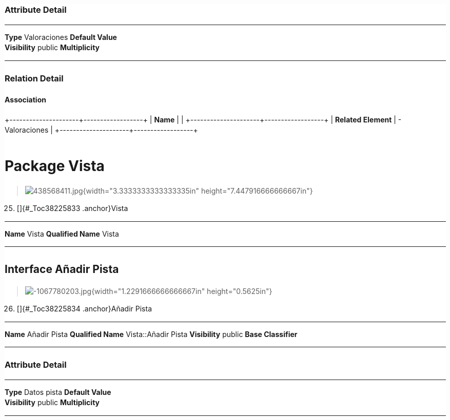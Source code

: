 ### **Attribute Detail**

  ------------------- --------------
  **Type**            Valoraciones
  **Default Value**   
  **Visibility**      public
  **Multiplicity**    
  ------------------- --------------

### **Relation Detail**

#### Association

+---------------------+------------------+
| **Name**            |                  |
+---------------------+------------------+
| **Related Element** | -   Valoraciones |
+---------------------+------------------+

**Package Vista**
=================

> ![438568411.jpg](media/image25.jpg){width="3.3333333333333335in"
> height="7.447916666666667in"}

25. []{#_Toc38225833 .anchor}Vista

  -------------------- -------
  **Name**             Vista
  **Qualified Name**   Vista
  -------------------- -------

**Interface** **Añadir Pista**
------------------------------

> ![-1067780203.jpg](media/image26.jpg){width="1.2291666666666667in"
> height="0.5625in"}

26. []{#_Toc38225834 .anchor}Añadir Pista

  --------------------- ---------------------
  **Name**              Añadir Pista
  **Qualified Name**    Vista::Añadir Pista
  **Visibility**        public
  **Base Classifier**   
  --------------------- ---------------------

### **Attribute Detail**

  ------------------- -------------
  **Type**            Datos pista
  **Default Value**   
  **Visibility**      public
  **Multiplicity**    
  ------------------- -------------
